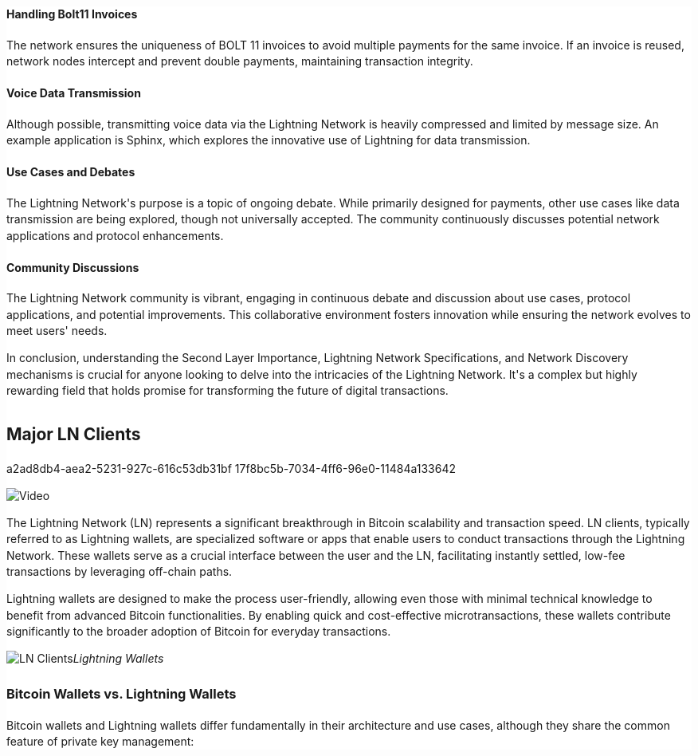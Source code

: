 #### Handling Bolt11 Invoices

The network ensures the uniqueness of BOLT 11 invoices to avoid multiple payments for the same invoice. If an invoice is reused, network nodes intercept and prevent double payments, maintaining transaction integrity.

#### Voice Data Transmission

Although possible, transmitting voice data via the Lightning Network is heavily compressed and limited by message size. An example application is Sphinx, which explores the innovative use of Lightning for data transmission.

#### Use Cases and Debates

The Lightning Network's purpose is a topic of ongoing debate. While primarily designed for payments, other use cases like data transmission are being explored, though not universally accepted. The community continuously discusses potential network applications and protocol enhancements.

#### Community Discussions

The Lightning Network community is vibrant, engaging in continuous debate and discussion about use cases, protocol applications, and potential improvements. This collaborative environment fosters innovation while ensuring the network evolves to meet users' needs.

In conclusion, understanding the Second Layer Importance, Lightning Network Specifications, and Network Discovery mechanisms is crucial for anyone looking to delve into the intricacies of the Lightning Network. It's a complex but highly rewarding field that holds promise for transforming the future of digital transactions.

## Major LN Clients

<chapterId>a2ad8db4-aea2-5231-927c-616c53db31bf</chapterId>
<professorId>17f8bc5b-7034-4ff6-96e0-11484a133642</professorId>

![Video](https://youtu.be/a0Q_5dzpqKw)

The Lightning Network (LN) represents a significant breakthrough in Bitcoin scalability and transaction speed. LN clients, typically referred to as Lightning wallets, are specialized software or apps that enable users to conduct transactions through the Lightning Network. These wallets serve as a crucial interface between the user and the LN, facilitating instantly settled, low-fee transactions by leveraging off-chain paths.

Lightning wallets are designed to make the process user-friendly, allowing even those with minimal technical knowledge to benefit from advanced Bitcoin functionalities. By enabling quick and cost-effective microtransactions, these wallets contribute significantly to the broader adoption of Bitcoin for everyday transactions.

![LN Clients](assets/en/4/9.webp)_Lightning Wallets_

### Bitcoin Wallets vs. Lightning Wallets

Bitcoin wallets and Lightning wallets differ fundamentally in their architecture and use cases, although they share the common feature of private key management:
